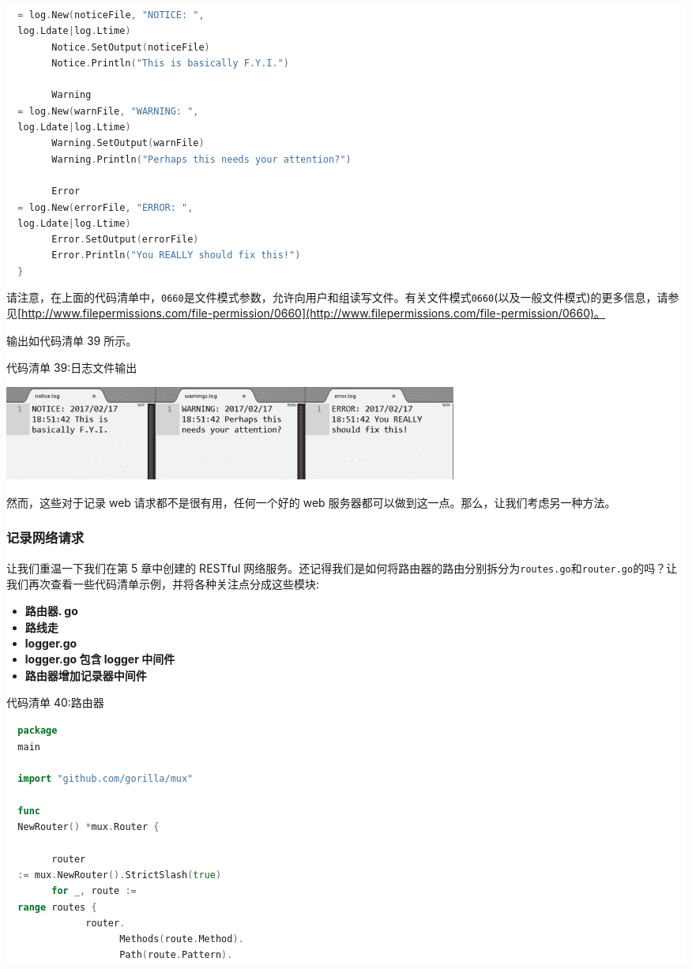 ```go
  = log.New(noticeFile, "NOTICE: ",
  log.Ldate|log.Ltime)
        Notice.SetOutput(noticeFile)
        Notice.Println("This is basically F.Y.I.")

        Warning
  = log.New(warnFile, "WARNING: ",
  log.Ldate|log.Ltime)
        Warning.SetOutput(warnFile)
        Warning.Println("Perhaps this needs your attention?")

        Error
  = log.New(errorFile, "ERROR: ",
  log.Ldate|log.Ltime)
        Error.SetOutput(errorFile)
        Error.Println("You REALLY should fix this!")
  }

```

请注意，在上面的代码清单中，`0660`是文件模式参数，允许向用户和组读写文件。有关文件模式`0660`(以及一般文件模式)的更多信息，请参见[http://www.filepermissions.com/file-permission/0660](http://www.filepermissions.com/file-permission/0660)。

输出如代码清单 39 所示。

代码清单 39:日志文件输出

![](img/image036.png)

然而，这些对于记录 web 请求都不是很有用，任何一个好的 web 服务器都可以做到这一点。那么，让我们考虑另一种方法。

### 记录网络请求

让我们重温一下我们在第 5 章中创建的 RESTful 网络服务。还记得我们是如何将路由器的路由分别拆分为`routes.go`和`router.go`的吗？让我们再次查看一些代码清单示例，并将各种关注点分成这些模块:

*   **路由器. go**
*   **路线走**
*   **logger.go**
*   **logger.go 包含 logger 中间件**
*   **路由器增加记录器中间件**

代码清单 40:路由器

```go
  package
  main

  import "github.com/gorilla/mux"

  func
  NewRouter() *mux.Router {

        router
  := mux.NewRouter().StrictSlash(true)
        for _, route :=
  range routes {
              router.
                    Methods(route.Method).
                    Path(route.Pattern).
```